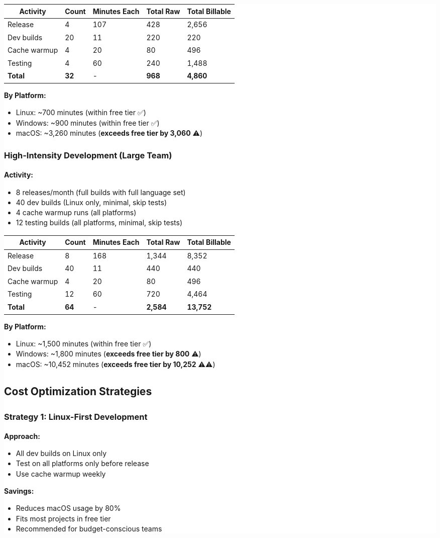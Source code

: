 | Activity | Count | Minutes Each | Total Raw | Total Billable |
|----------|-------|--------------|-----------|---------------|
| Release | 4 | 107 | 428 | 2,656 |
| Dev builds | 20 | 11 | 220 | 220 |
| Cache warmup | 4 | 20 | 80 | 496 |
| Testing | 4 | 60 | 240 | 1,488 |
| **Total** | **32** | - | **968** | **4,860** |

**By Platform:**
- Linux: ~700 minutes (within free tier ✅)
- Windows: ~900 minutes (within free tier ✅)
- macOS: ~3,260 minutes (**exceeds free tier by 3,060** ⚠️)

### High-Intensity Development (Large Team)

**Activity:**
- 8 releases/month (full builds with full language set)
- 40 dev builds (Linux only, minimal, skip tests)
- 4 cache warmup runs (all platforms)
- 12 testing builds (all platforms, minimal, skip tests)

| Activity | Count | Minutes Each | Total Raw | Total Billable |
|----------|-------|--------------|-----------|---------------|
| Release | 8 | 168 | 1,344 | 8,352 |
| Dev builds | 40 | 11 | 440 | 440 |
| Cache warmup | 4 | 20 | 80 | 496 |
| Testing | 12 | 60 | 720 | 4,464 |
| **Total** | **64** | - | **2,584** | **13,752** |

**By Platform:**
- Linux: ~1,500 minutes (within free tier ✅)
- Windows: ~1,800 minutes (**exceeds free tier by 800** ⚠️)
- macOS: ~10,452 minutes (**exceeds free tier by 10,252** ⚠️⚠️)

## Cost Optimization Strategies

### Strategy 1: Linux-First Development

**Approach:**
- All dev builds on Linux only
- Test on all platforms only before release
- Use cache warmup weekly

**Savings:**
- Reduces macOS usage by 80%
- Fits most projects in free tier
- Recommended for budget-conscious teams
